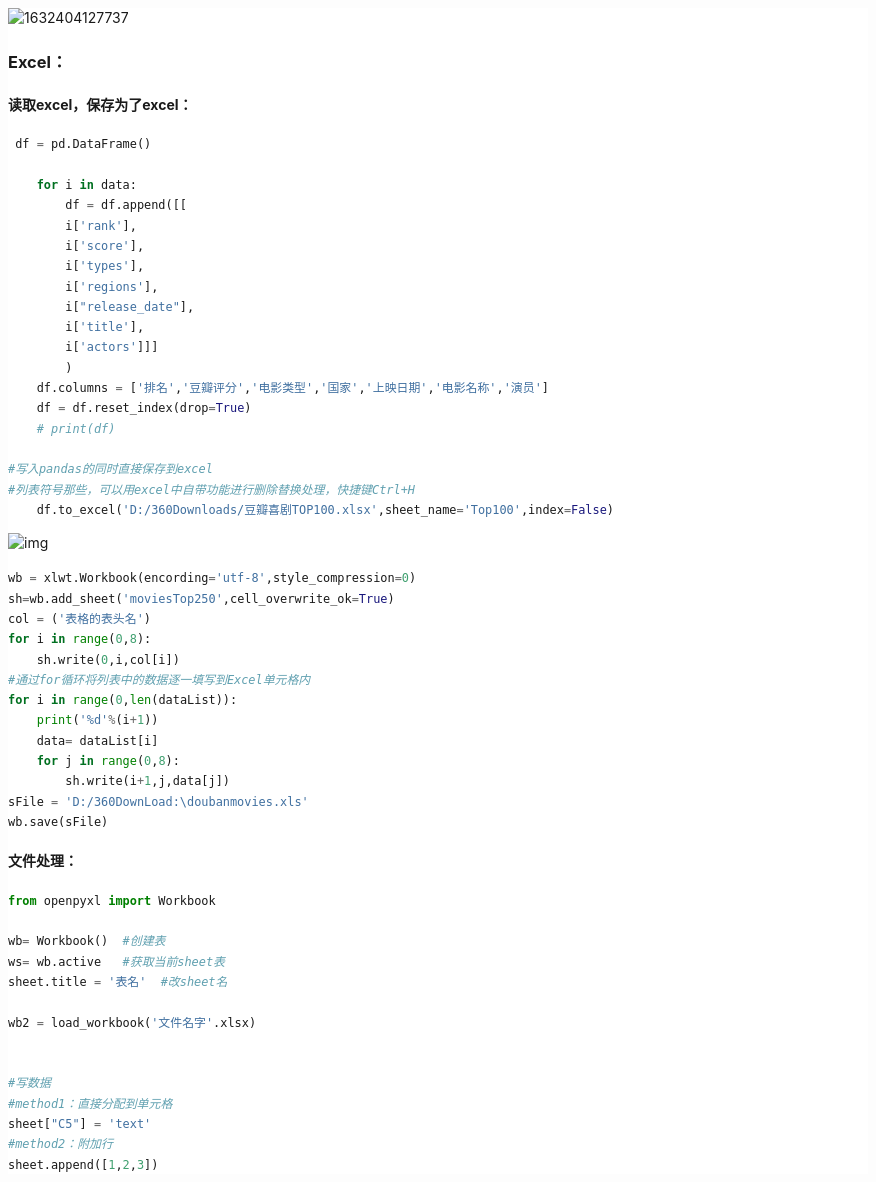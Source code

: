 ![1632404127737](C:%5CUsers%5C%E9%93%B6%E6%99%97%5CAppData%5CRoaming%5CTypora%5Ctypora-user-images%5C1632404127737.png)

### Excel：

#### 读取excel，保存为了excel：

```python
 df = pd.DataFrame()

    for i in data:
        df = df.append([[
        i['rank'],
        i['score'],
        i['types'],
        i['regions'],
        i["release_date"],
        i['title'],
        i['actors']]]
        )
    df.columns = ['排名','豆瓣评分','电影类型','国家','上映日期','电影名称','演员']
    df = df.reset_index(drop=True)
    # print(df)

#写入pandas的同时直接保存到excel
#列表符号那些，可以用excel中自带功能进行删除替换处理，快捷键Ctrl+H
    df.to_excel('D:/360Downloads/豆瓣喜剧TOP100.xlsx',sheet_name='Top100',index=False)
```

![img](https://img-blog.csdnimg.cn/20210209224318676.png?x-oss-process=image/watermark,type_ZmFuZ3poZW5naGVpdGk,shadow_10,text_aHR0cHM6Ly9ibG9nLmNzZG4ubmV0L2FmeHRpYW4=,size_16,color_FFFFFF,t_70) 



```python
wb = xlwt.Workbook(encording='utf-8',style_compression=0)
sh=wb.add_sheet('moviesTop250',cell_overwrite_ok=True)
col = ('表格的表头名')
for i in range(0,8):
	sh.write(0,i,col[i])
#通过for循环将列表中的数据逐一填写到Excel单元格内
for i in range(0,len(dataList)):
    print('%d'%(i+1))
    data= dataList[i]
    for j in range(0,8):
		sh.write(i+1,j,data[j])
sFile = 'D:/360DownLoad:\doubanmovies.xls'
wb.save(sFile)

```

#### 文件处理：

```python
from openpyxl import Workbook

wb= Workbook()	#创建表
ws= wb.active	#获取当前sheet表
sheet.title = '表名'	#改sheet名

wb2 = load_workbook('文件名字'.xlsx)


#写数据
#method1：直接分配到单元格
sheet["C5"] = 'text'
#method2：附加行
sheet.append([1,2,3])
```